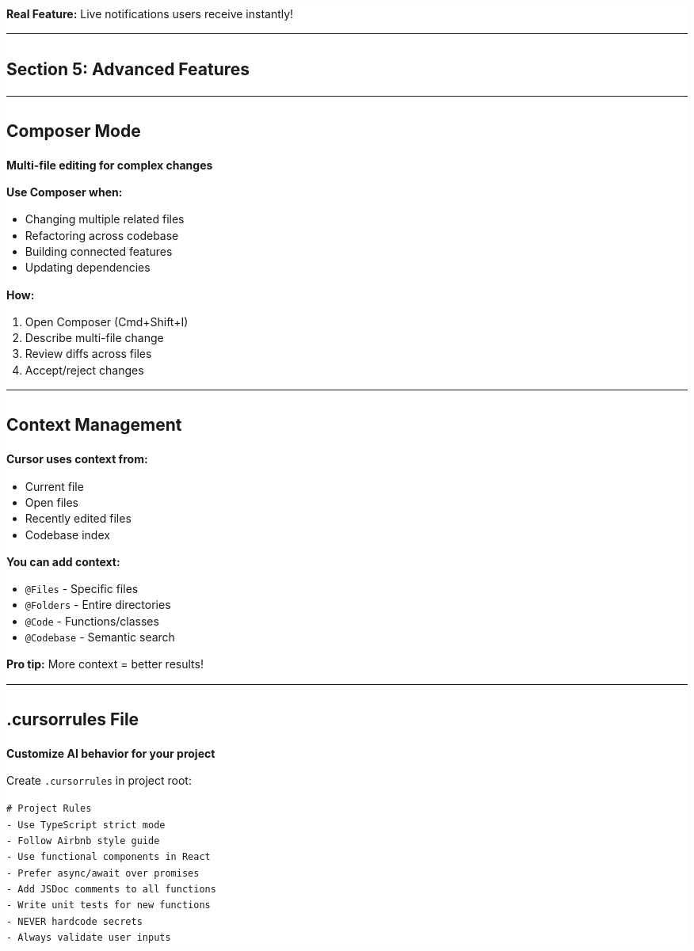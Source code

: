 **Real Feature:** Live notifications users receive instantly!

---

## Section 5: Advanced Features

---

## Composer Mode

**Multi-file editing for complex changes**

**Use Composer when:**
- Changing multiple related files
- Refactoring across codebase
- Building connected features
- Updating dependencies

**How:**
1. Open Composer (Cmd+Shift+I)
2. Describe multi-file change
3. Review diffs across files
4. Accept/reject changes

---

## Context Management

**Cursor uses context from:**
- Current file
- Open files
- Recently edited files
- Codebase index

**You can add context:**
- `@Files` - Specific files
- `@Folders` - Entire directories
- `@Code` - Functions/classes
- `@Codebase` - Semantic search

**Pro tip:** More context = better results!

---

## .cursorrules File

**Customize AI behavior for your project**

Create `.cursorrules` in project root:

```
# Project Rules
- Use TypeScript strict mode
- Follow Airbnb style guide
- Use functional components in React
- Prefer async/await over promises
- Add JSDoc comments to all functions
- Write unit tests for new functions
- NEVER hardcode secrets
- Always validate user inputs
```
